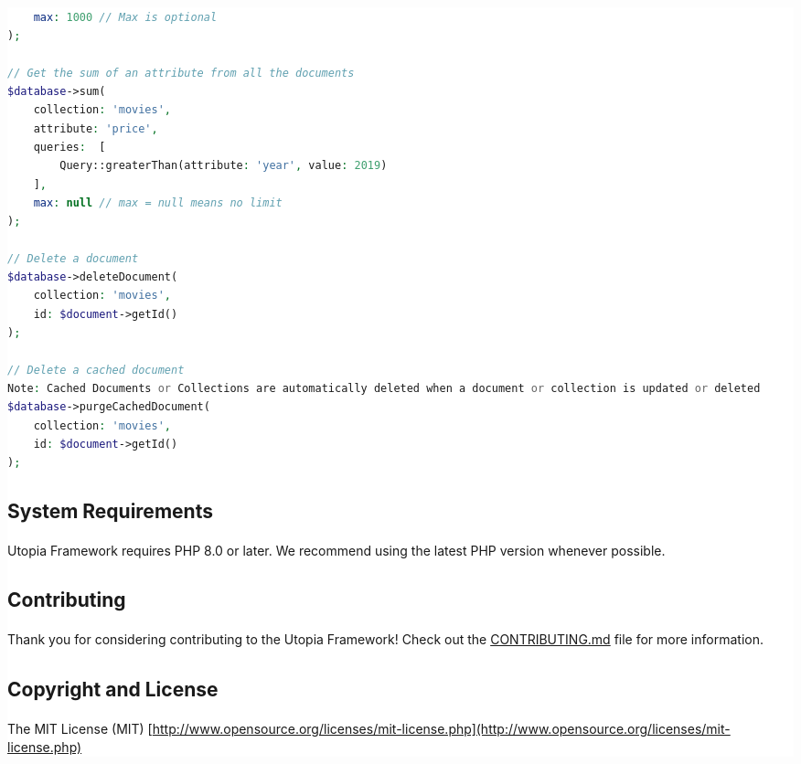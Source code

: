 ```php
    max: 1000 // Max is optional
);

// Get the sum of an attribute from all the documents
$database->sum(
    collection: 'movies', 
    attribute: 'price', 
    queries:  [
        Query::greaterThan(attribute: 'year', value: 2019)
    ],
    max: null // max = null means no limit
); 

// Delete a document
$database->deleteDocument(
    collection: 'movies', 
    id: $document->getId()
);

// Delete a cached document
Note: Cached Documents or Collections are automatically deleted when a document or collection is updated or deleted 
$database->purgeCachedDocument(
    collection: 'movies', 
    id: $document->getId()
);

```

## System Requirements

Utopia Framework requires PHP 8.0 or later. We recommend using the latest PHP version whenever possible.

## Contributing

Thank you for considering contributing to the Utopia Framework! 
Check out the [CONTRIBUTING.md](https://github.com/utopia-php/database/blob/main/CONTRIBUTING.md) file for more information.

## Copyright and License

The MIT License (MIT) [http://www.opensource.org/licenses/mit-license.php](http://www.opensource.org/licenses/mit-license.php)
